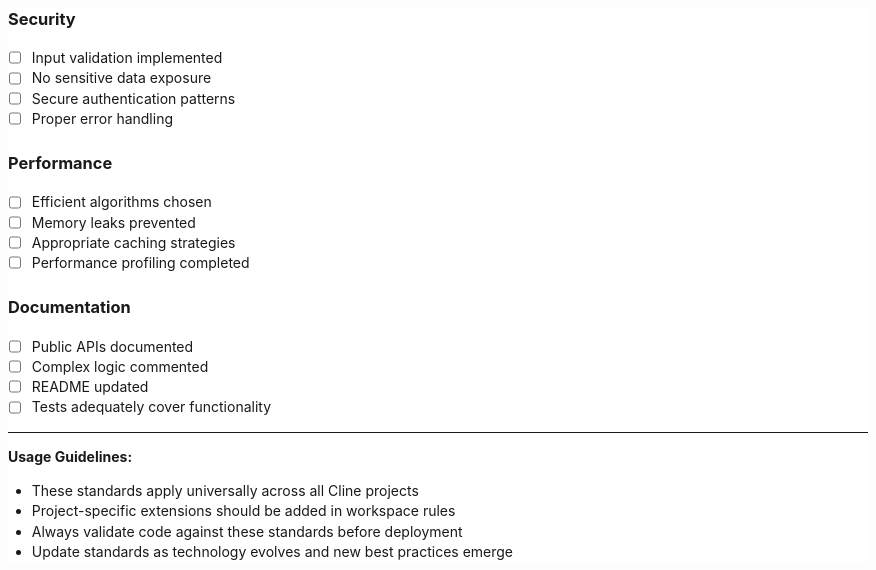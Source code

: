 ### Security
- [ ] Input validation implemented
- [ ] No sensitive data exposure
- [ ] Secure authentication patterns
- [ ] Proper error handling

### Performance
- [ ] Efficient algorithms chosen
- [ ] Memory leaks prevented
- [ ] Appropriate caching strategies
- [ ] Performance profiling completed

### Documentation
- [ ] Public APIs documented
- [ ] Complex logic commented
- [ ] README updated
- [ ] Tests adequately cover functionality

---

**Usage Guidelines:**
- These standards apply universally across all Cline projects
- Project-specific extensions should be added in workspace rules
- Always validate code against these standards before deployment
- Update standards as technology evolves and new best practices emerge
